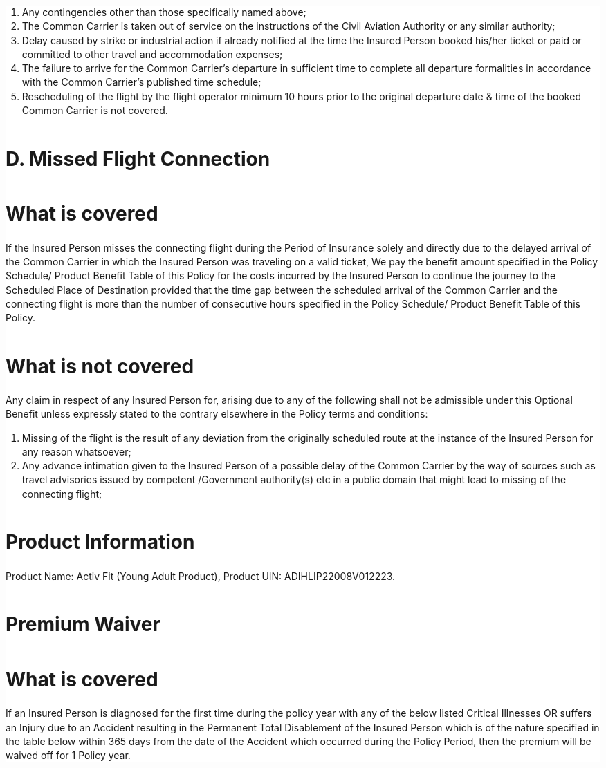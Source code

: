 1. Any contingencies other than those specifically named above;
2. The Common Carrier is taken out of service on the instructions of the Civil Aviation Authority or any similar authority;
3. Delay caused by strike or industrial action if already notified at the time the Insured Person booked his/her ticket or paid or committed to other travel and accommodation expenses;
4. The failure to arrive for the Common Carrier’s departure in sufficient time to complete all departure formalities in accordance with the Common Carrier’s published time schedule;
5. Rescheduling of the flight by the flight operator minimum 10 hours prior to the original departure date & time of the booked Common Carrier is not covered.

# D. Missed Flight Connection

# What is covered

If the Insured Person misses the connecting flight during the Period of Insurance solely and directly due to the delayed arrival of the Common Carrier in which the Insured Person was traveling on a valid ticket, We pay the benefit amount specified in the Policy Schedule/ Product Benefit Table of this Policy for the costs incurred by the Insured Person to continue the journey to the Scheduled Place of Destination provided that the time gap between the scheduled arrival of the Common Carrier and the connecting flight is more than the number of consecutive hours specified in the Policy Schedule/ Product Benefit Table of this Policy.

# What is not covered

Any claim in respect of any Insured Person for, arising due to any of the following shall not be admissible under this Optional Benefit unless expressly stated to the contrary elsewhere in the Policy terms and conditions:

1. Missing of the flight is the result of any deviation from the originally scheduled route at the instance of the Insured Person for any reason whatsoever;
2. Any advance intimation given to the Insured Person of a possible delay of the Common Carrier by the way of sources such as travel advisories issued by competent /Government authority(s) etc in a public domain that might lead to missing of the connecting flight;

# Product Information

Product Name: Activ Fit (Young Adult Product), Product UIN: ADIHLIP22008V012223.

# Premium Waiver

# What is covered

If an Insured Person is diagnosed for the first time during the policy year with any of the below listed Critical Illnesses OR suffers an Injury due to an Accident resulting in the Permanent Total Disablement of the Insured Person which is of the nature specified in the table below within 365 days from the date of the Accident which occurred during the Policy Period, then the premium will be waived off for 1 Policy year.
